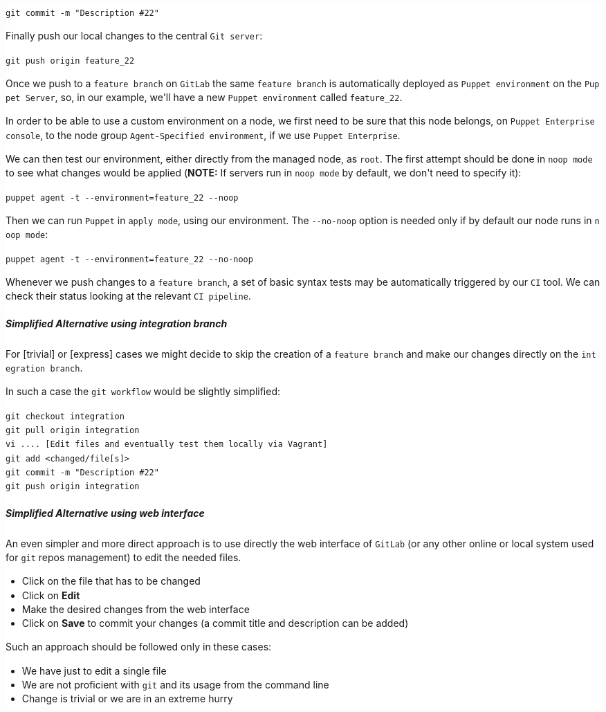     git commit -m "Description #22"   

Finally push our local changes to the central `Git server`:

    git push origin feature_22

Once we push to a ```feature branch``` on `GitLab` the same ```feature branch``` is automatically deployed as `Puppet environment` on the `Puppet Server`, so, in our example, we'll have a new `Puppet environment` called ```feature_22```.

In order to be able to use a custom environment on a node, we first need to be sure that this node belongs, on `Puppet Enterprise console`, to the node group `Agent-Specified environment`, if we use `Puppet Enterprise`.

We can then test our environment, either directly from the managed node, as `root`. The first attempt should be done in `noop mode` to see what changes would be applied (**NOTE:** If servers run in `noop mode` by default, we don't need to specify it):

    puppet agent -t --environment=feature_22 --noop

Then we can run `Puppet` in `apply mode`, using our environment. The ```--no-noop``` option is needed only if by default our node runs in `noop mode`:

    puppet agent -t --environment=feature_22 --no-noop


Whenever we push changes to a ```feature branch```, a set of basic syntax tests may be automatically triggered by our `CI` tool. We can check their status looking at the relevant `CI pipeline`.


##### Simplified Alternative using integration branch

For [trivial] or [express] cases we might decide to skip the creation of a ```feature branch``` and make our changes directly on the ```integration branch```.

In such a case the `git workflow` would be slightly simplified:

    git checkout integration
    git pull origin integration
    vi .... [Edit files and eventually test them locally via Vagrant]
    git add <changed/file[s]>
    git commit -m "Description #22"
    git push origin integration


##### Simplified Alternative using web interface

An even simpler and more direct approach is to use directly the web interface of `GitLab` (or any other online or local system used for ```git``` repos management) to edit the needed files.

  - Click on the file that has to be changed
  - Click on **Edit**
  - Make the desired changes from the web interface
  - Click on **Save** to commit your changes (a commit title and description can be added)

Such an approach should be followed only in these cases:

  - We have just to edit a single file
  - We are not proficient with ```git``` and its usage from the command line
  - Change is trivial or we are in an extreme hurry
